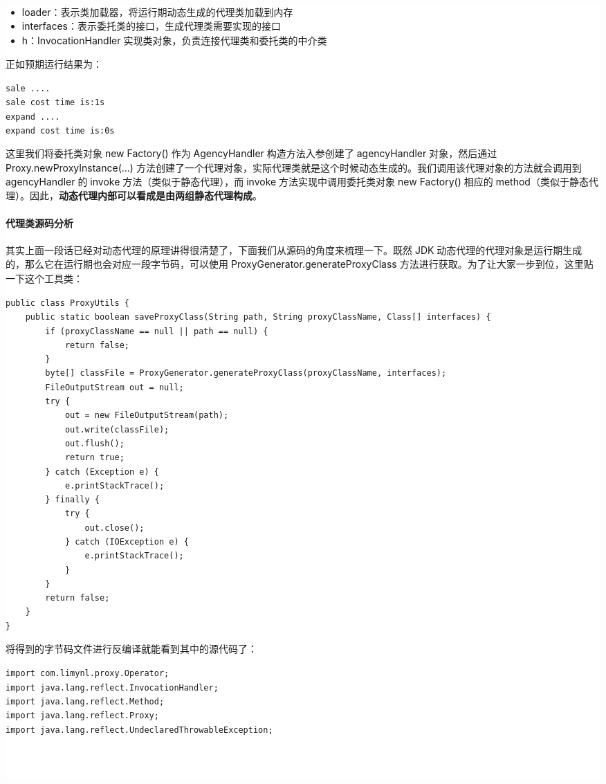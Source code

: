 <ul>
<li>loader：表示类加载器，将运行期动态生成的代理类加载到内存</li>
<li>interfaces：表示委托类的接口，生成代理类需要实现的接口</li>
<li>h：InvocationHandler 实现类对象，负责连接代理类和委托类的中介类</li>
</ul>

<p>正如预期运行结果为：</p>

<pre><code>sale .... 
sale cost time is:1s
expand .... 
expand cost time is:0s
</code></pre>

<p>这里我们将委托类对象 new Factory() 作为 AgencyHandler 构造方法入参创建了 agencyHandler 对象，然后通过 Proxy.newProxyInstance(…) 方法创建了一个代理对象，实际代理类就是这个时候动态生成的。我们调用该代理对象的方法就会调用到 agencyHandler 的 invoke 方法（类似于静态代理），而 invoke 方法实现中调用委托类对象 new Factory() 相应的 method（类似于静态代理）。因此，<strong>动态代理内部可以看成是由两组静态代理构成</strong>。</p>

<h4 id="代理类源码分析">代理类源码分析</h4>

<p>其实上面一段话已经对动态代理的原理讲得很清楚了，下面我们从源码的角度来梳理一下。既然 JDK 动态代理的代理对象是运行期生成的，那么它在运行期也会对应一段字节码，可以使用 ProxyGenerator.generateProxyClass 方法进行获取。为了让大家一步到位，这里贴一下这个工具类：</p>

<pre><code>public class ProxyUtils {
    public static boolean saveProxyClass(String path, String proxyClassName, Class[] interfaces) {
        if (proxyClassName == null || path == null) {
            return false;
        }
        byte[] classFile = ProxyGenerator.generateProxyClass(proxyClassName, interfaces);
        FileOutputStream out = null;
        try {
            out = new FileOutputStream(path);
            out.write(classFile);
            out.flush();
            return true;
        } catch (Exception e) {
            e.printStackTrace();
        } finally {
            try {
                out.close();
            } catch (IOException e) {
                e.printStackTrace();
            }
        }
        return false;
    }
}
</code></pre>

<p>将得到的字节码文件进行反编译就能看到其中的源代码了：</p>

<pre><code>import com.limynl.proxy.Operator;
import java.lang.reflect.InvocationHandler;
import java.lang.reflect.Method;
import java.lang.reflect.Proxy;
import java.lang.reflect.UndeclaredThrowableException;
